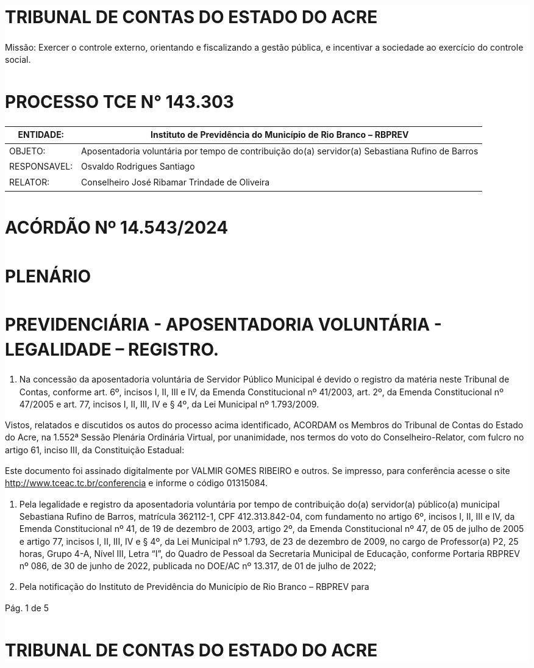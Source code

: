 # TRIBUNAL DE CONTAS DO ESTADO DO ACRE

Missão: Exercer o controle externo, orientando e fiscalizando a gestão pública, e incentivar a sociedade ao exercício do controle social.

# PROCESSO TCE N° 143.303

|ENTIDADE:|Instituto de Previdência do Município de Rio Branco – RBPREV|
|---|---|
|OBJETO:|Aposentadoria voluntária por tempo de contribuição do(a) servidor(a) Sebastiana Rufino de Barros|
|RESPONSAVEL:|Osvaldo Rodrigues Santiago|
|RELATOR:|Conselheiro José Ribamar Trindade de Oliveira|

# ACÓRDÃO Nº 14.543/2024

# PLENÁRIO

# PREVIDENCIÁRIA - APOSENTADORIA VOLUNTÁRIA - LEGALIDADE – REGISTRO.

1) Na concessão da aposentadoria voluntária de Servidor Público Municipal é devido o registro da matéria neste Tribunal de Contas, conforme art. 6º, incisos I, II, III e IV, da Emenda Constitucional nº 41/2003, art. 2º, da Emenda Constitucional nº 47/2005 e art. 77, incisos I, II, III, IV e § 4º, da Lei Municipal nº 1.793/2009.

Vistos, relatados e discutidos os autos do processo acima identificado, ACORDAM os Membros do Tribunal de Contas do Estado do Acre, na 1.552ª Sessão Plenária Ordinária Virtual, por unanimidade, nos termos do voto do Conselheiro-Relator, com fulcro no artigo 61, inciso III, da Constituição Estadual:

Este documento foi assinado digitalmente por VALMIR GOMES RIBEIRO e outros. Se impresso, para conferência acesse o site http://www.tceac.tc.br/conferencia e informe o código 01315084.

1) Pela legalidade e registro da aposentadoria voluntária por tempo de contribuição do(a) servidor(a) público(a) municipal Sebastiana Rufino de Barros, matrícula 362112-1, CPF 412.313.842-04, com fundamento no artigo 6º, incisos I, II, III e IV, da Emenda Constitucional nº 41, de 19 de dezembro de 2003, artigo 2º, da Emenda Constitucional nº 47, de 05 de julho de 2005 e artigo 77, incisos I, II, III, IV e § 4º, da Lei Municipal nº 1.793, de 23 de dezembro de 2009, no cargo de Professor(a) P2, 25 horas, Grupo 4-A, Nível III, Letra “I”, do Quadro de Pessoal da Secretaria Municipal de Educação, conforme Portaria RBPREV nº 086, de 30 de junho de 2022, publicada no DOE/AC nº 13.317, de 01 de julho de 2022;

2) Pela notificação do Instituto de Previdência do Município de Rio Branco – RBPREV para

Pág. 1 de 5

# TRIBUNAL DE CONTAS DO ESTADO DO ACRE
